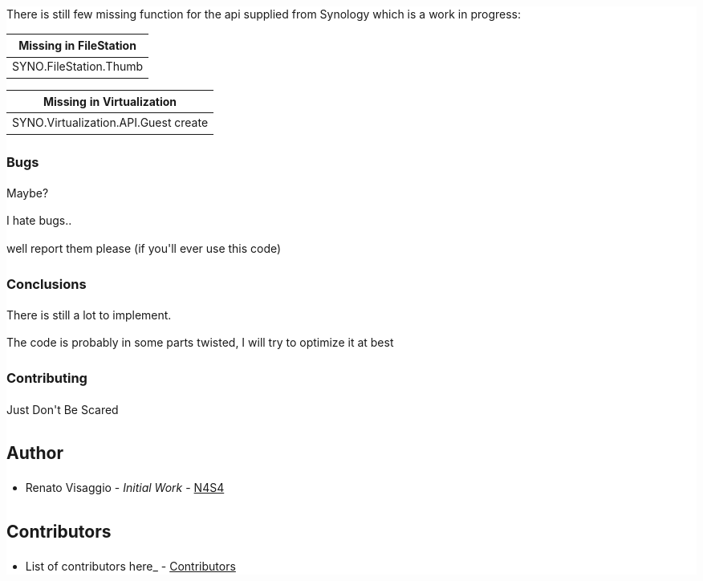 There is still few missing function for the api supplied from Synology which is a work in progress:

| Missing in FileStation |
|------------------------|
| SYNO.FileStation.Thumb |  

| Missing in Virtualization            |
|--------------------------------------|
| SYNO.Virtualization.API.Guest create |

### Bugs

Maybe? 

I hate bugs..

well report them please (if you'll ever use this code)

### Conclusions

There is still a lot to implement.

The code is probably in some parts twisted, I will try to optimize it at best

### Contributing

Just Don't Be Scared

## Author

- Renato Visaggio - _Initial_ _Work_ - [N4S4](https://github.com/N4S4)

## Contributors

- List of contributors here_ - [Contributors](https://github.com/N4S4/synology-api/graphs/contributors)

